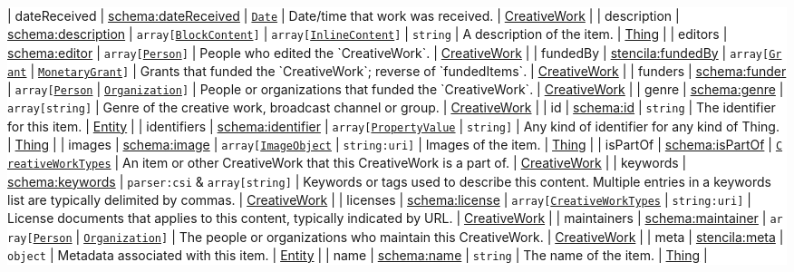 | dateReceived          | [schema:dateReceived](https://schema.org/dateReceived)                 | [`Date`](./Date.md)                                                                                                           | Date/time that work was received.                                                                                        | [CreativeWork](./CreativeWork.md)             |
| description           | [schema:description](https://schema.org/description)                   | `array[`​[`BlockContent`](./BlockContent.md)​`]` \| `array[`​[`InlineContent`](./InlineContent.md)​`]` \| `string`            | A description of the item.                                                                                               | [Thing](./Thing.md)                           |
| editors               | [schema:editor](https://schema.org/editor)                             | `array[`​[`Person`](./Person.md)​`]`                                                                                          | People who edited the \`CreativeWork\`.                                                                                  | [CreativeWork](./CreativeWork.md)             |
| fundedBy              | [stencila:fundedBy](https://schema.stenci.la/fundedBy.jsonld)          | `array[`​[`Grant`](./Grant.md) \| [`MonetaryGrant`](./MonetaryGrant.md)​`]`                                                   | Grants that funded the \`CreativeWork\`; reverse of \`fundedItems\`.                                                     | [CreativeWork](./CreativeWork.md)             |
| funders               | [schema:funder](https://schema.org/funder)                             | `array[`​[`Person`](./Person.md) \| [`Organization`](./Organization.md)​`]`                                                   | People or organizations that funded the \`CreativeWork\`.                                                                | [CreativeWork](./CreativeWork.md)             |
| genre                 | [schema:genre](https://schema.org/genre)                               | `array[`​`string`​`]`                                                                                                         | Genre of the creative work, broadcast channel or group.                                                                  | [CreativeWork](./CreativeWork.md)             |
| id                    | [schema:id](https://schema.org/id)                                     | `string`                                                                                                                      | The identifier for this item.                                                                                            | [Entity](./Entity.md)                         |
| identifiers           | [schema:identifier](https://schema.org/identifier)                     | `array[`​[`PropertyValue`](./PropertyValue.md) \| `string`​`]`                                                                | Any kind of identifier for any kind of Thing.                                                                            | [Thing](./Thing.md)                           |
| images                | [schema:image](https://schema.org/image)                               | `array[`​[`ImageObject`](./ImageObject.md) \| `string:uri`​`]`                                                                | Images of the item.                                                                                                      | [Thing](./Thing.md)                           |
| isPartOf              | [schema:isPartOf](https://schema.org/isPartOf)                         | [`CreativeWorkTypes`](./CreativeWorkTypes.md)                                                                                 | An item or other CreativeWork that this CreativeWork is a part of.                                                       | [CreativeWork](./CreativeWork.md)             |
| keywords              | [schema:keywords](https://schema.org/keywords)                         | `parser:csi` & `array[`​`string`​`]`                                                                                          | Keywords or tags used to describe this content. Multiple entries in a keywords list are typically delimited by commas.   | [CreativeWork](./CreativeWork.md)             |
| licenses              | [schema:license](https://schema.org/license)                           | `array[`​[`CreativeWorkTypes`](./CreativeWorkTypes.md) \| `string:uri`​`]`                                                    | License documents that applies to this content, typically indicated by URL.                                              | [CreativeWork](./CreativeWork.md)             |
| maintainers           | [schema:maintainer](https://schema.org/maintainer)                     | `array[`​[`Person`](./Person.md) \| [`Organization`](./Organization.md)​`]`                                                   | The people or organizations who maintain this CreativeWork.                                                              | [CreativeWork](./CreativeWork.md)             |
| meta                  | [stencila:meta](https://schema.stenci.la/meta.jsonld)                  | `object`                                                                                                                      | Metadata associated with this item.                                                                                      | [Entity](./Entity.md)                         |
| name                  | [schema:name](https://schema.org/name)                                 | `string`                                                                                                                      | The name of the item.                                                                                                    | [Thing](./Thing.md)                           |